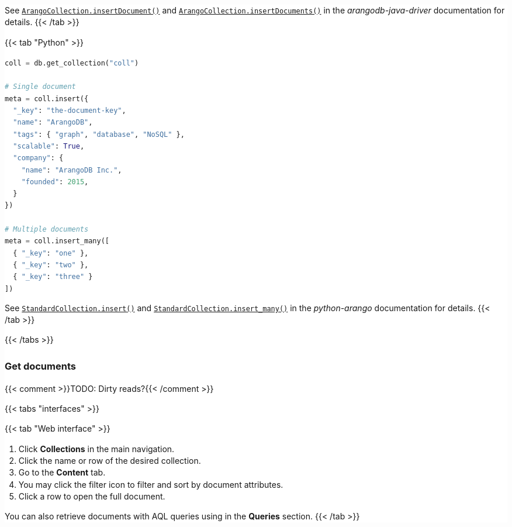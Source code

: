 See [`ArangoCollection.insertDocument()`](https://www.javadoc.io/doc/com.arangodb/arangodb-java-driver/latest/com/arangodb/ArangoCollection.html#insertDocument%28java.lang.Object%29)
and [`ArangoCollection.insertDocuments()`](https://www.javadoc.io/doc/com.arangodb/arangodb-java-driver/latest/com/arangodb/ArangoCollection.html#insertDocuments%28java.lang.Iterable%29)
in the _arangodb-java-driver_ documentation for details.
{{< /tab >}}

{{< tab "Python" >}}
```py
coll = db.get_collection("coll")

# Single document
meta = coll.insert({
  "_key": "the-document-key",
  "name": "ArangoDB",
  "tags": { "graph", "database", "NoSQL" },
  "scalable": True,
  "company": {
    "name": "ArangoDB Inc.",
    "founded": 2015,
  }
})

# Multiple documents
meta = coll.insert_many([
  { "_key": "one" },
  { "_key": "two" },
  { "_key": "three" }
])
```

See [`StandardCollection.insert()`](https://docs.python-arango.com/en/main/specs.html#arango.collection.StandardCollection.insert)
and [`StandardCollection.insert_many()`](https://docs.python-arango.com/en/main/specs.html#arango.collection.StandardCollection.insert_many)
in the _python-arango_ documentation for details.
{{< /tab >}}

{{< /tabs >}}

### Get documents

{{< comment >}}TODO: Dirty reads?{{< /comment >}}

{{< tabs "interfaces" >}}

{{< tab "Web interface" >}}
1. Click **Collections** in the main navigation.
2. Click the name or row of the desired collection.
3. Go to the **Content** tab.
4. You may click the filter icon to filter and sort by document attributes.
5. Click a row to open the full document.

You can also retrieve documents with AQL queries using in the **Queries** section.
{{< /tab >}}
